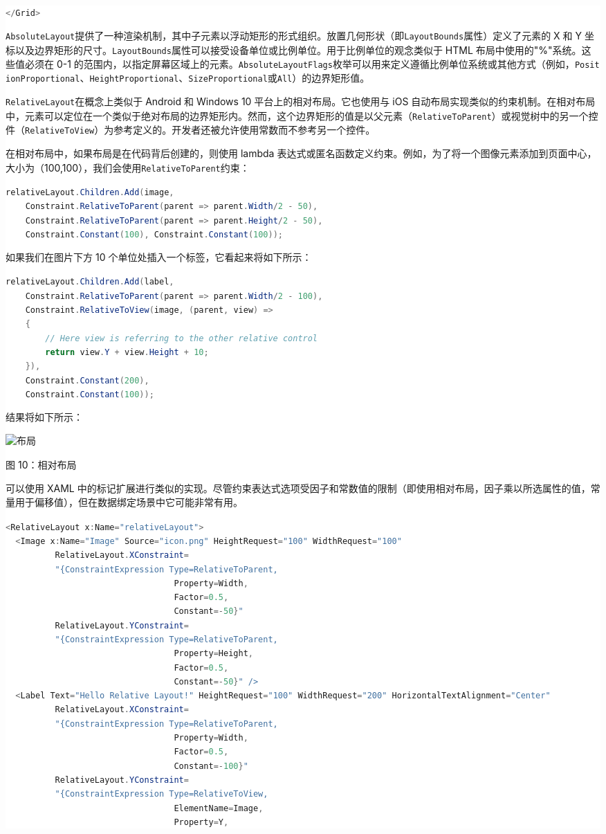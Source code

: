 ```cs
</Grid>
```

`AbsoluteLayout`提供了一种渲染机制，其中子元素以浮动矩形的形式组织。放置几何形状（即`LayoutBounds`属性）定义了元素的 X 和 Y 坐标以及边界矩形的尺寸。`LayoutBounds`属性可以接受设备单位或比例单位。用于比例单位的观念类似于 HTML 布局中使用的"%"系统。这些值必须在 0-1 的范围内，以指定屏幕区域上的元素。`AbsoluteLayoutFlags`枚举可以用来定义遵循比例单位系统或其他方式（例如，`PositionProportional`、`HeightProportional`、`SizeProportional`或`All`）的边界矩形值。

`RelativeLayout`在概念上类似于 Android 和 Windows 10 平台上的相对布局。它也使用与 iOS 自动布局实现类似的约束机制。在相对布局中，元素可以定位在一个类似于绝对布局的边界矩形内。然而，这个边界矩形的值是以父元素（`RelativeToParent`）或视觉树中的另一个控件（`RelativeToView`）为参考定义的。开发者还被允许使用常数而不参考另一个控件。

在相对布局中，如果布局是在代码背后创建的，则使用 lambda 表达式或匿名函数定义约束。例如，为了将一个图像元素添加到页面中心，大小为（100,100），我们会使用`RelativeToParent`约束：

```cs
relativeLayout.Children.Add(image,
    Constraint.RelativeToParent(parent => parent.Width/2 - 50),
    Constraint.RelativeToParent(parent => parent.Height/2 - 50),
    Constraint.Constant(100), Constraint.Constant(100));
```

如果我们在图片下方 10 个单位处插入一个标签，它看起来将如下所示：

```cs
relativeLayout.Children.Add(label,
    Constraint.RelativeToParent(parent => parent.Width/2 - 100),
    Constraint.RelativeToView(image, (parent, view) =>
    {
        // Here view is referring to the other relative control
        return view.Y + view.Height + 10;
    }),
    Constraint.Constant(200),
    Constraint.Constant(100));
```

结果将如下所示：

![布局](img/B04693_08_10.jpg)

图 10：相对布局

可以使用 XAML 中的标记扩展进行类似的实现。尽管约束表达式选项受因子和常数值的限制（即使用相对布局，因子乘以所选属性的值，常量用于偏移值），但在数据绑定场景中它可能非常有用。

```cs
<RelativeLayout x:Name="relativeLayout">
  <Image x:Name="Image" Source="icon.png" HeightRequest="100" WidthRequest="100"
          RelativeLayout.XConstraint=
          "{ConstraintExpression Type=RelativeToParent, 
                                  Property=Width, 
                                  Factor=0.5, 
                                  Constant=-50}"
          RelativeLayout.YConstraint=
          "{ConstraintExpression Type=RelativeToParent, 
                                  Property=Height, 
                                  Factor=0.5, 
                                  Constant=-50}" />
  <Label Text="Hello Relative Layout!" HeightRequest="100" WidthRequest="200" HorizontalTextAlignment="Center"
          RelativeLayout.XConstraint=
          "{ConstraintExpression Type=RelativeToParent, 
                                  Property=Width, 
                                  Factor=0.5, 
                                  Constant=-100}"
          RelativeLayout.YConstraint=
          "{ConstraintExpression Type=RelativeToView,
                                  ElementName=Image,
                                  Property=Y, 
```